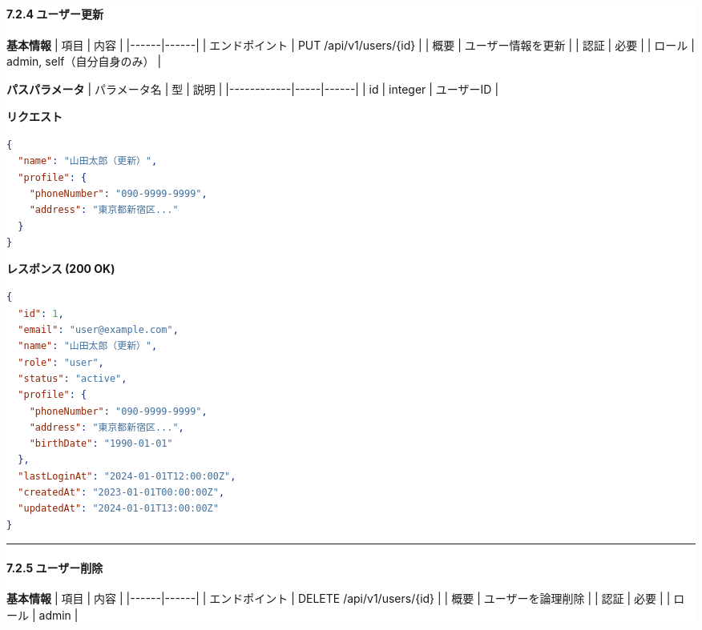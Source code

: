 #### 7.2.4 ユーザー更新
**基本情報**
| 項目 | 内容 |
|------|------|
| エンドポイント | PUT /api/v1/users/{id} |
| 概要 | ユーザー情報を更新 |
| 認証 | 必要 |
| ロール | admin, self（自分自身のみ） |

**パスパラメータ**
| パラメータ名 | 型 | 説明 |
|------------|-----|------|
| id | integer | ユーザーID |

**リクエスト**
```json
{
  "name": "山田太郎（更新）",
  "profile": {
    "phoneNumber": "090-9999-9999",
    "address": "東京都新宿区..."
  }
}
```

**レスポンス (200 OK)**
```json
{
  "id": 1,
  "email": "user@example.com",
  "name": "山田太郎（更新）",
  "role": "user",
  "status": "active",
  "profile": {
    "phoneNumber": "090-9999-9999",
    "address": "東京都新宿区...",
    "birthDate": "1990-01-01"
  },
  "lastLoginAt": "2024-01-01T12:00:00Z",
  "createdAt": "2023-01-01T00:00:00Z",
  "updatedAt": "2024-01-01T13:00:00Z"
}
```

---

#### 7.2.5 ユーザー削除
**基本情報**
| 項目 | 内容 |
|------|------|
| エンドポイント | DELETE /api/v1/users/{id} |
| 概要 | ユーザーを論理削除 |
| 認証 | 必要 |
| ロール | admin |
